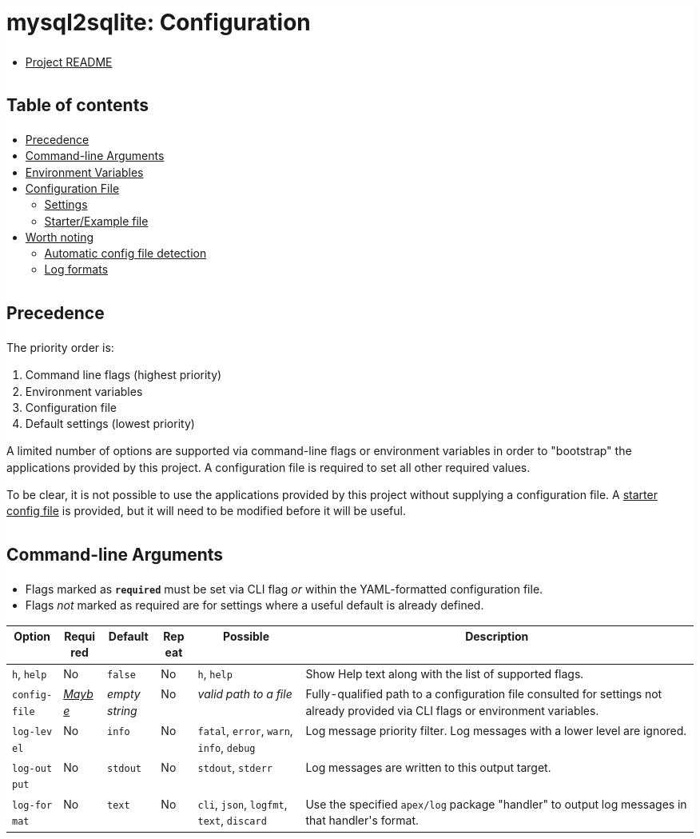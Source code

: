 
# mysql2sqlite: Configuration

- [Project README](../README.md)


## Table of contents

- [Precedence](#precedence)
- [Command-line Arguments](#command-line-arguments)
- [Environment Variables](#environment-variables)
- [Configuration File](#configuration-file)
  - [Settings](#settings)
  - [Starter/Example file](#starterexample-file)
- [Worth noting](#worth-noting)
  - [Automatic config file detection](#automatic-config-file-detection)
  - [Log formats](#log-formats)

## Precedence

The priority order is:

1. Command line flags (highest priority)
1. Environment variables
1. Configuration file
1. Default settings (lowest priority)

A limited number of options are supported via command-line flags or
environment variables in order to "bootstrap" the applications provided by
this project. A configuration file is required to set all other required
values.

To be clear, it is not possible to use the applications provided by this
project without supplying a configuration file. A [starter config
file](../contrib/README.md) is provided, but it will need to be modified
before it will be useful.

## Command-line Arguments

- Flags marked as **`required`** must be set via CLI flag *or* within the
  YAML-formatted configuration file.
- Flags *not* marked as required are for settings where a useful default is
  already defined.

| Option        | Required                 | Default        | Repeat | Possible                                   | Description                                                                                                                      |
| ------------- | ------------------------ | -------------- | ------ | ------------------------------------------ | -------------------------------------------------------------------------------------------------------------------------------- |
| `h`, `help`   | No                       | `false`        | No     | `h`, `help`                                | Show Help text along with the list of supported flags.                                                                           |
| `config-file` | [*Maybe*](#worth-noting) | *empty string* | No     | *valid path to a file*                     | Fully-qualified path to a configuration file consulted for settings not already provided via CLI flags or environment variables. |
| `log-level`   | No                       | `info`         | No     | `fatal`, `error`, `warn`, `info`, `debug`  | Log message priority filter. Log messages with a lower level are ignored.                                                        |
| `log-output`  | No                       | `stdout`       | No     | `stdout`, `stderr`                         | Log messages are written to this output target.                                                                                  |
| `log-format`  | No                       | `text`         | No     | `cli`, `json`, `logfmt`, `text`, `discard` | Use the specified `apex/log` package "handler" to output log messages in that handler's format.                                  |
